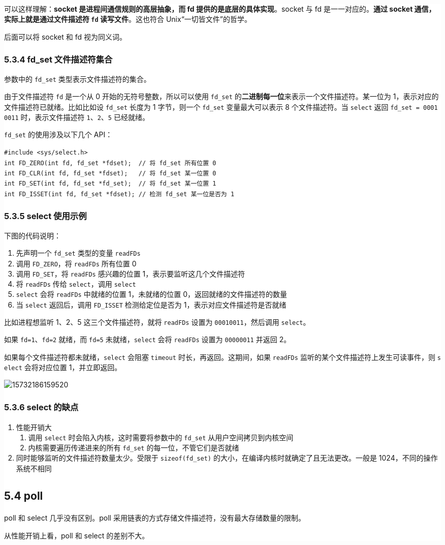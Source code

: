   可以这样理解：**socket 是进程间通信规则的高层抽象，而 fd 提供的是底层的具体实现**。socket 与 fd 是一一对应的。**通过 socket 通信，实际上就是通过文件描述符 `fd` 读写文件**。这也符合 Unix“一切皆文件”的哲学。

  后面可以将 socket 和 fd 视为同义词。

  ### 5.3.4 fd_set 文件描述符集合

  参数中的 `fd_set` 类型表示文件描述符的集合。

  由于文件描述符 `fd` 是一个从 0 开始的无符号整数，所以可以使用 `fd_set` 的**二进制每一位**来表示一个文件描述符。某一位为 1，表示对应的文件描述符已就绪。比如比如设 `fd_set` 长度为 1 字节，则一个 `fd_set` 变量最大可以表示 8 个文件描述符。当 `select` 返回 `fd_set = 00010011` 时，表示文件描述符 `1`、`2`、`5` 已经就绪。

  `fd_set` 的使用涉及以下几个 API：

  ```
  #include <sys/select.h>   
  int FD_ZERO(int fd, fd_set *fdset);  // 将 fd_set 所有位置 0
  int FD_CLR(int fd, fd_set *fdset);   // 将 fd_set 某一位置 0
  int FD_SET(int fd, fd_set *fd_set);  // 将 fd_set 某一位置 1
  int FD_ISSET(int fd, fd_set *fdset); // 检测 fd_set 某一位是否为 1
  ```

  ### 5.3.5 select 使用示例

  下图的代码说明：

  1. 先声明一个 `fd_set` 类型的变量 `readFDs`
  2. 调用 `FD_ZERO`，将 `readFDs` 所有位置 0
  3. 调用 `FD_SET`，将 `readFDs` 感兴趣的位置 1，表示要监听这几个文件描述符
  4. 将 `readFDs` 传给 `select`，调用 `select`
  5. `select` 会将 `readFDs` 中就绪的位置 1，未就绪的位置 0，返回就绪的文件描述符的数量
  6. 当 `select` 返回后，调用 `FD_ISSET` 检测给定位是否为 1，表示对应文件描述符是否就绪

  比如进程想监听 1、2、5 这三个文件描述符，就将 `readFDs` 设置为 `00010011`，然后调用 `select`。

  如果 `fd=1`、`fd=2` 就绪，而 `fd=5` 未就绪，`select` 会将 `readFDs` 设置为 `00000011` 并返回 2。

  如果每个文件描述符都未就绪，`select` 会阻塞 `timeout` 时长，再返回。这期间，如果 `readFDs` 监听的某个文件描述符上发生可读事件，则 `select` 会将对应位置 1，并立即返回。

  ![15732186159520](https://cdn.jsdelivr.net/gh/huxingyi1997/my_img/img/20210420155639.jpeg)

  ### 5.3.6 select 的缺点

  1. 性能开销大
     1. 调用 `select` 时会陷入内核，这时需要将参数中的 `fd_set` 从用户空间拷贝到内核空间
     2. 内核需要遍历传递进来的所有 `fd_set` 的每一位，不管它们是否就绪
  2. 同时能够监听的文件描述符数量太少。受限于 `sizeof(fd_set)` 的大小，在编译内核时就确定了且无法更改。一般是 1024，不同的操作系统不相同

  ## 5.4 poll

  poll 和 select 几乎没有区别。poll 采用链表的方式存储文件描述符，没有最大存储数量的限制。

  从性能开销上看，poll 和 select 的差别不大。
